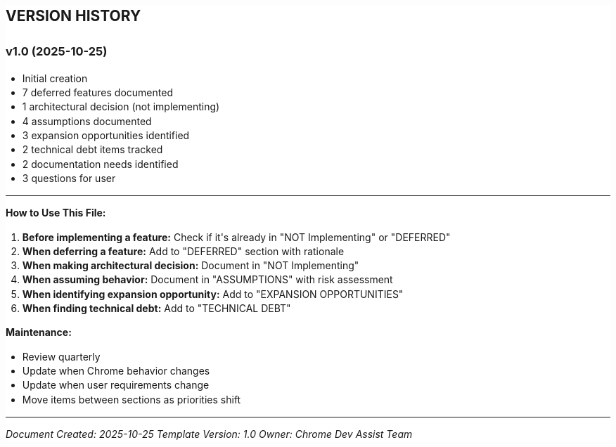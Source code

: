 
## VERSION HISTORY

### v1.0 (2025-10-25)
- Initial creation
- 7 deferred features documented
- 1 architectural decision (not implementing)
- 4 assumptions documented
- 3 expansion opportunities identified
- 2 technical debt items tracked
- 2 documentation needs identified
- 3 questions for user

---

**How to Use This File:**

1. **Before implementing a feature:** Check if it's already in "NOT Implementing" or "DEFERRED"
2. **When deferring a feature:** Add to "DEFERRED" section with rationale
3. **When making architectural decision:** Document in "NOT Implementing"
4. **When assuming behavior:** Document in "ASSUMPTIONS" with risk assessment
5. **When identifying expansion opportunity:** Add to "EXPANSION OPPORTUNITIES"
6. **When finding technical debt:** Add to "TECHNICAL DEBT"

**Maintenance:**
- Review quarterly
- Update when Chrome behavior changes
- Update when user requirements change
- Move items between sections as priorities shift

---

*Document Created: 2025-10-25*
*Template Version: 1.0*
*Owner: Chrome Dev Assist Team*
